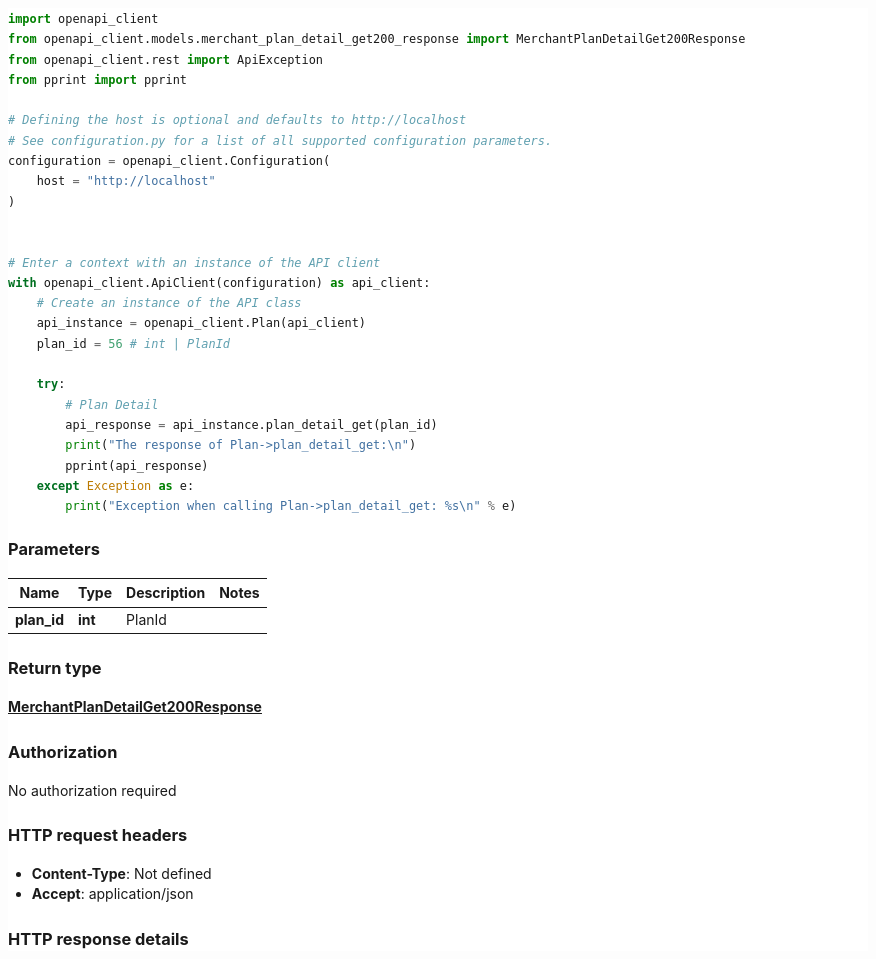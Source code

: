 
```python
import openapi_client
from openapi_client.models.merchant_plan_detail_get200_response import MerchantPlanDetailGet200Response
from openapi_client.rest import ApiException
from pprint import pprint

# Defining the host is optional and defaults to http://localhost
# See configuration.py for a list of all supported configuration parameters.
configuration = openapi_client.Configuration(
    host = "http://localhost"
)


# Enter a context with an instance of the API client
with openapi_client.ApiClient(configuration) as api_client:
    # Create an instance of the API class
    api_instance = openapi_client.Plan(api_client)
    plan_id = 56 # int | PlanId

    try:
        # Plan Detail
        api_response = api_instance.plan_detail_get(plan_id)
        print("The response of Plan->plan_detail_get:\n")
        pprint(api_response)
    except Exception as e:
        print("Exception when calling Plan->plan_detail_get: %s\n" % e)
```



### Parameters


Name | Type | Description  | Notes
------------- | ------------- | ------------- | -------------
 **plan_id** | **int**| PlanId | 

### Return type

[**MerchantPlanDetailGet200Response**](MerchantPlanDetailGet200Response.md)

### Authorization

No authorization required

### HTTP request headers

 - **Content-Type**: Not defined
 - **Accept**: application/json

### HTTP response details

